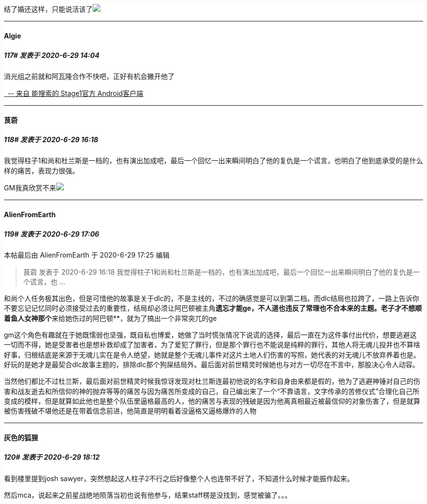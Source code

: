 
结了婚还这样，只能说活该了<img src="https://static.saraba1st.com/image/smiley/face2017/037.png" referrerpolicy="no-referrer">


-----

####  Algie  
##### 117#       发表于 2020-6-29 14:04


消光组之前就和阿瓦隆合作不快吧，正好有机会撇开他了

[  -- 来自 能搜索的 Stage1官方 Android客户端](https://www.coolapk.com/apk/140634)


-----

####  茛菪  
##### 118#       发表于 2020-6-29 16:18


我觉得柱子1和尚和杜兰斯是一档的，也有演出加成吧，最后一个回忆一出来瞬间明白了他的复仇是一个谎言，也明白了他到底承受的是什么样的痛苦，表现力很强。

GM我真欣赏不来<img src="https://static.saraba1st.com/image/smiley/face2017/013.png" referrerpolicy="no-referrer">


-----

####  AlienFromEarth  
##### 119#       发表于 2020-6-29 17:06


 本帖最后由 AlienFromEarth 于 2020-6-29 17:25 编辑 
<blockquote>茛菪 发表于 2020-6-29 16:18
我觉得柱子1和尚和杜兰斯是一档的，也有演出加成吧，最后一个回忆一出来瞬间明白了他的复仇是一个谎言，也 ...</blockquote>

和尚个人任务极其出色，但是可惜他的故事是关于dlc的，不是主线的，不过的确感觉是可以到第二档。而dlc结局也拉跨了，一路上告诉你不要忘记记忆同时必须接受过去的重要性，结局却必须让阿巴顿被主角**遗忘才能ge，不人道也违反了常理也不合本来的主题。老子才不想顺着鱼人女神那个**来给她伤过的阿巴顿**，就为了搞出一个非常突兀的ge


gm这个角色有趣就在于她既懦弱也坚强，既自私也博爱，她做了当时慌张情况下说谎的选择，最后一直在为这件事付出代价，想要逃避这一切而不得，她是受害者也是想补救却成了加害者，为了爱犯了罪行，但是那个罪行也不能说是纯粹的罪行，其他人将无魂儿投井也不算啥好事，归根结底是来源于无魂儿实在是令人绝望，她就是整个无魂儿事件对这片土地人们伤害的写照，她代表的对无魂儿不放弃养着也是。好玩的是她才是最契合dlc故事主题的，排除dlc那个狗屎结局外。最后面对前世精灵时候她也与对方一切尽在不言中，那股决心令人动容。


当然他们都比不过杜兰斯，最后面对前世精灵时候我惊讶发现对杜兰斯连最初他说的名字和自身由来都是假的，他为了逃避神锤对自己的伤害和战友逝去和所信仰的神的抛弃等等的痛苦与因为痛苦所变成的自己，自己编出来了一个“不靠语言，文字传承的苦修仪式”合理化自己所变成的模样，但是就算如此他也是整个队伍里逼格最高的人，他的痛苦与表现的残破是因为他离真相最近被最信仰的对象伤害了，但是就算被伤害残破不堪他还是在带着信念前进，他简直是明明看着没逼格又逼格爆炸的人物


-----

####  灰色的狐狸  
##### 120#       发表于 2020-6-29 18:12


看到楼里提到josh sawyer，突然想起这人柱子2不行之后好像整个人也连带不好了，不知道什么时候才能振作起来。

然后mca，说起来之前星战绝地陨落当初也说有他参与，结果staff楞是没找到，感觉被骗了。。。
